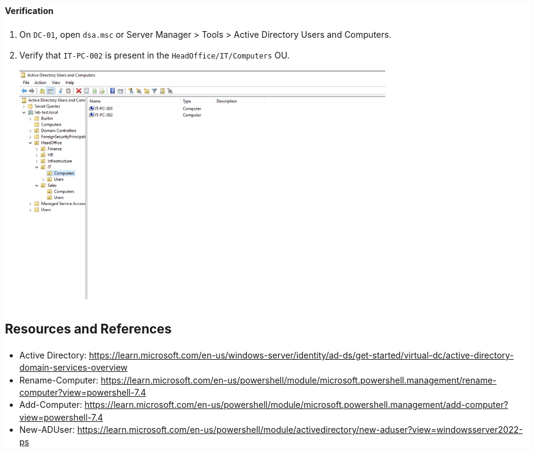 #### Verification
1.  On `DC-01`, open `dsa.msc` or Server Manager > Tools > Active Directory Users and Computers.
2.  Verify that `IT-PC-002` is present in the `HeadOffice/IT/Computers` OU.
	
	<img src="images/12/it-ad-computers.png" width="600">

## Resources and References
- Active Directory: https://learn.microsoft.com/en-us/windows-server/identity/ad-ds/get-started/virtual-dc/active-directory-domain-services-overview
- Rename-Computer: https://learn.microsoft.com/en-us/powershell/module/microsoft.powershell.management/rename-computer?view=powershell-7.4
- Add-Computer: https://learn.microsoft.com/en-us/powershell/module/microsoft.powershell.management/add-computer?view=powershell-7.4
- New-ADUser: https://learn.microsoft.com/en-us/powershell/module/activedirectory/new-aduser?view=windowsserver2022-ps